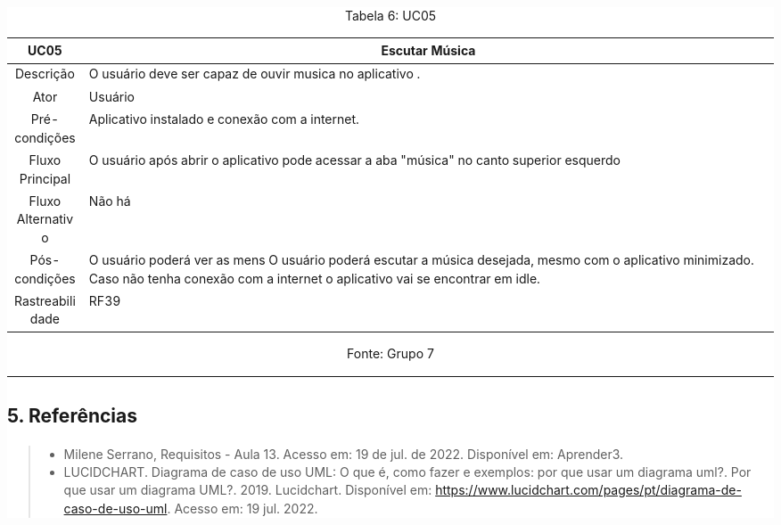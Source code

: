 <div style="text-align: center">
<p>Tabela 6: UC05</p>
</div>

|       UC05      | Escutar Música                                                                                                                                                      |
| :---------------: | ------------------------------------------------------------------------------------------------------------------------------------------------------------- |
|     Descrição     | O usuário deve ser capaz  de ouvir musica no aplicativo .                                                                                  |
|       Ator        | Usuário |
|   Pré-condições   | Aplicativo instalado e conexão com a internet.                                                |
|  Fluxo Principal  | O usuário após abrir o aplicativo pode acessar a aba "música" no canto superior esquerdo                                                                           |
| Fluxo Alternativo |Não há  |
|   Pós-condições   | O usuário poderá ver as mens O usuário poderá escutar a música desejada, mesmo com o aplicativo minimizado. Caso não tenha conexão com a internet o aplicativo vai se encontrar em idle.  |
|  Rastreabilidade  | RF39



<div style="text-align: center">
<p>Fonte: Grupo 7 </p>
</div>

<hr>

##  5. Referências
> - Milene Serrano, Requisitos - Aula 13. Acesso em: 19 de jul. de 2022. Disponível em: Aprender3.
> -  LUCIDCHART. Diagrama de caso de uso UML: O que é, como fazer e exemplos: por que usar um diagrama uml?. Por que usar um diagrama UML?. 2019. Lucidchart. Disponível em: https://www.lucidchart.com/pages/pt/diagrama-de-caso-de-uso-uml. Acesso em: 19 jul. 2022.

